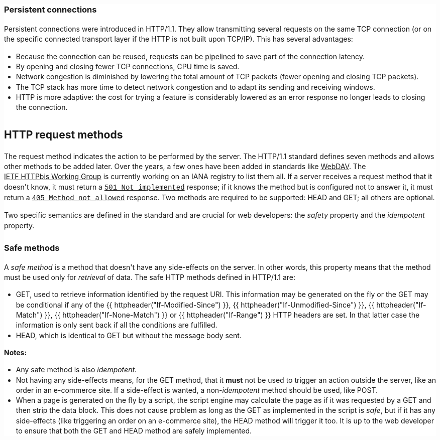<h3 id="Persistent_connections">Persistent connections</h3>

<p>Persistent connections were introduced in HTTP/1.1. They allow transmitting several requests on the same TCP connection (or on the specific connected transport layer if the HTTP&nbsp;is not built upon TCP/IP). This has several advantages:</p>

<ul>
 <li>Because the connection can be reused, requests can be <a href="/en/HTTP_Pipelining_FAQ" title="en/HTTP Pipelining FAQ">pipelined</a> to save part of the connection latency.</li>
 <li>By opening and closing fewer TCP connections, CPU&nbsp;time is saved.</li>
 <li>Network congestion is diminished by lowering the total amount of TCP&nbsp;packets (fewer opening and closing TCP&nbsp;packets).</li>
 <li>The TCP&nbsp;stack has more time to detect network congestion and to adapt its sending and receiving windows.</li>
 <li>HTTP&nbsp;is more adaptive: the cost for trying a feature is considerably lowered as an error response no longer leads to closing the connection.</li>
</ul>

<h2 id="HTTP_request_methods">HTTP request methods</h2>

<p>The request method indicates the action to be performed by the server. The HTTP/1.1 standard defines seven methods and allows other methods to be added later. Over the years, a few ones have been added in standards like <a href="/en/WebDAV" title="en/WebDAV">WebDAV</a>. The&nbsp; <a class="external" href="http://tools.ietf.org/wg/httpbis/" rel="external nofollow" target="_blank" title="http://tools.ietf.org/wg/httpbis/">IETF&nbsp;HTTPbis&nbsp;Working Group</a> is currently working on an IANA registry to list them all. If a server receives a request method that it doesn't know, it must return a <span style="font-family:Courier New"><a href="/en/HTTP/HTTP_response_codes#501" rel="internal" title="en/HTTP/HTTP response codes#501">501 Not implemented</a></span> response; if it knows the method but is configured not to answer it, it must return a <span style="font-family:Courier New"><a href="/en/HTTP/HTTP_response_codes#501" rel="internal" title="en/HTTP/HTTP response codes#501">405 Method not allowed</a></span> response. Two methods are required to be supported: HEAD&nbsp;and GET; all others are optional.</p>

<p>Two specific semantics are defined in the standard and are crucial for web developers: the <em>safety</em> property and the <em>idempotent</em> property.</p>

<h3 id="Safe_methods">Safe methods</h3>

<p>A <dfn>safe method</dfn> is a method that doesn't have any side-effects on the server. In other words, this property means that the method must be used only for <em>retrieval</em> of data. The safe HTTP methods defined in HTTP/1.1 are:</p>

<ul>
 <li>GET, used to retrieve information identified by the request URI. This information may be generated on the fly or the GET may be conditional if any of the {{ httpheader("If-Modified-Since") }}, {{ httpheader("If-Unmodified-Since") }}, {{ httpheader("If-Match") }}, {{ httpheader("If-None-Match") }} or {{ httpheader("If-Range") }} HTTP&nbsp;headers are set. In that latter case the information is only sent back if all the conditions are fulfilled.</li>
 <li>HEAD, which is identical to GET but without the message body sent.</li>
</ul>

<div class="note"><strong>Notes: </strong>

<ul>
 <li>Any safe method is also <em>idempotent</em>.</li>
 <li>Not having any side-effects means, for the GET method, that it&nbsp;<strong>must</strong> not be used to trigger an action outside the server, like an order in an e-commerce site. If a side-effect is wanted, a non-<em>idempotent</em> method should be used, like POST.</li>
 <li>When a page is generated on the fly by a script, the script engine may calculate the page as if it was requested by a GET and then strip the data block. This does not cause problem as long as the GET as implemented in the script is <em>safe</em>, but if it has any side-effects (like triggering an order on an e-commerce site), the HEAD method will trigger it too. It is up to the web developer to ensure that both the GET and HEAD method are safely implemented.</li>
</ul>
</div>
